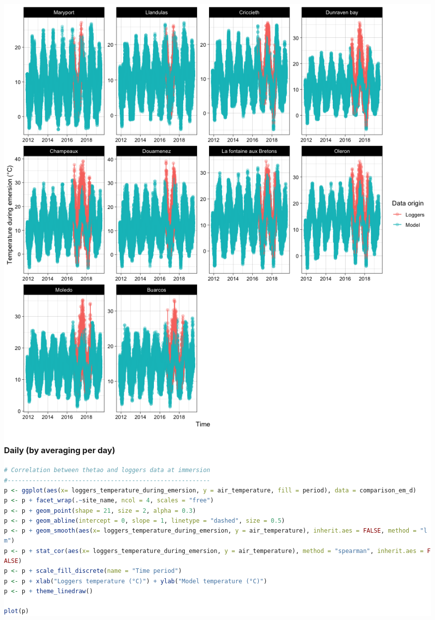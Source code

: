 ![](README_files/figure-gfm/compar_arpege_hourly-2.png)

### Daily (by averaging per day)

``` r
# Correlation between thetao and loggers data at immersion
#---------------------------------------------------------
p <- ggplot(aes(x= loggers_temperature_during_emersion, y = air_temperature, fill = period), data = comparison_em_d)
p <- p + facet_wrap(.~site_name, ncol = 4, scales = "free")
p <- p + geom_point(shape = 21, size = 2, alpha = 0.3)
p <- p + geom_abline(intercept = 0, slope = 1, linetype = "dashed", size = 0.5)
p <- p + geom_smooth(aes(x= loggers_temperature_during_emersion, y = air_temperature), inherit.aes = FALSE, method = "lm")
p <- p + stat_cor(aes(x= loggers_temperature_during_emersion, y = air_temperature), method = "spearman", inherit.aes = FALSE)
p <- p + scale_fill_discrete(name = "Time period")
p <- p + xlab("Loggers temperature (°C)") + ylab("Model temperature (°C)")
p <- p + theme_linedraw() 

plot(p)
```